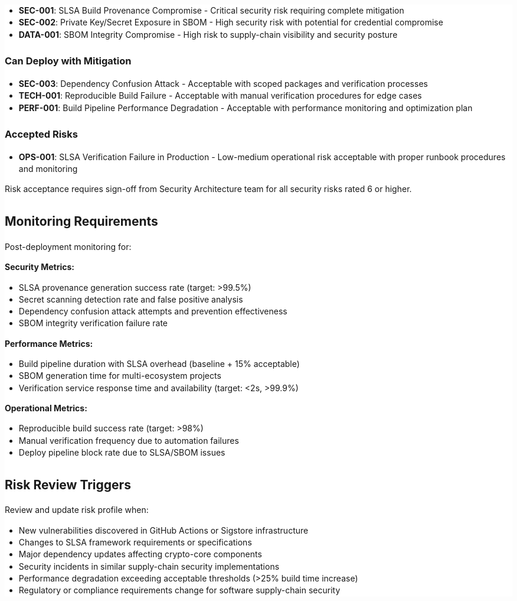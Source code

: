 - **SEC-001**: SLSA Build Provenance Compromise - Critical security risk requiring complete mitigation
- **SEC-002**: Private Key/Secret Exposure in SBOM - High security risk with potential for credential compromise
- **DATA-001**: SBOM Integrity Compromise - High risk to supply-chain visibility and security posture

### Can Deploy with Mitigation

- **SEC-003**: Dependency Confusion Attack - Acceptable with scoped packages and verification processes
- **TECH-001**: Reproducible Build Failure - Acceptable with manual verification procedures for edge cases
- **PERF-001**: Build Pipeline Performance Degradation - Acceptable with performance monitoring and optimization plan

### Accepted Risks

- **OPS-001**: SLSA Verification Failure in Production - Low-medium operational risk acceptable with proper runbook procedures and monitoring

Risk acceptance requires sign-off from Security Architecture team for all security risks rated 6 or higher.

## Monitoring Requirements

Post-deployment monitoring for:

**Security Metrics:**

- SLSA provenance generation success rate (target: >99.5%)
- Secret scanning detection rate and false positive analysis
- Dependency confusion attack attempts and prevention effectiveness
- SBOM integrity verification failure rate

**Performance Metrics:**

- Build pipeline duration with SLSA overhead (baseline + 15% acceptable)
- SBOM generation time for multi-ecosystem projects
- Verification service response time and availability (target: <2s, >99.9%)

**Operational Metrics:**

- Reproducible build success rate (target: >98%)
- Manual verification frequency due to automation failures
- Deploy pipeline block rate due to SLSA/SBOM issues

## Risk Review Triggers

Review and update risk profile when:

- New vulnerabilities discovered in GitHub Actions or Sigstore infrastructure
- Changes to SLSA framework requirements or specifications
- Major dependency updates affecting crypto-core components
- Security incidents in similar supply-chain security implementations
- Performance degradation exceeding acceptable thresholds (>25% build time increase)
- Regulatory or compliance requirements change for software supply-chain security
